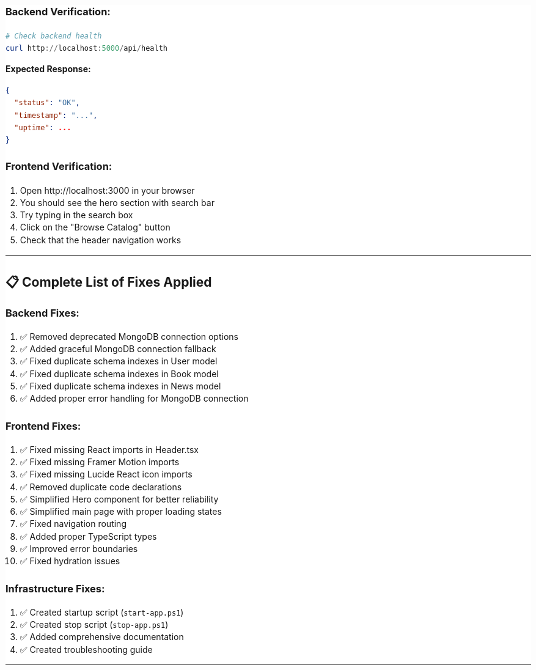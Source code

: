 ### Backend Verification:
```powershell
# Check backend health
curl http://localhost:5000/api/health
```
**Expected Response:**
```json
{
  "status": "OK",
  "timestamp": "...",
  "uptime": ...
}
```

### Frontend Verification:
1. Open http://localhost:3000 in your browser
2. You should see the hero section with search bar
3. Try typing in the search box
4. Click on the "Browse Catalog" button
5. Check that the header navigation works

---

## 📋 Complete List of Fixes Applied

### Backend Fixes:
1. ✅ Removed deprecated MongoDB connection options
2. ✅ Added graceful MongoDB connection fallback
3. ✅ Fixed duplicate schema indexes in User model
4. ✅ Fixed duplicate schema indexes in Book model
5. ✅ Fixed duplicate schema indexes in News model
6. ✅ Added proper error handling for MongoDB connection

### Frontend Fixes:
1. ✅ Fixed missing React imports in Header.tsx
2. ✅ Fixed missing Framer Motion imports
3. ✅ Fixed missing Lucide React icon imports
4. ✅ Removed duplicate code declarations
5. ✅ Simplified Hero component for better reliability
6. ✅ Simplified main page with proper loading states
7. ✅ Fixed navigation routing
8. ✅ Added proper TypeScript types
9. ✅ Improved error boundaries
10. ✅ Fixed hydration issues

### Infrastructure Fixes:
1. ✅ Created startup script (`start-app.ps1`)
2. ✅ Created stop script (`stop-app.ps1`)
3. ✅ Added comprehensive documentation
4. ✅ Created troubleshooting guide

---